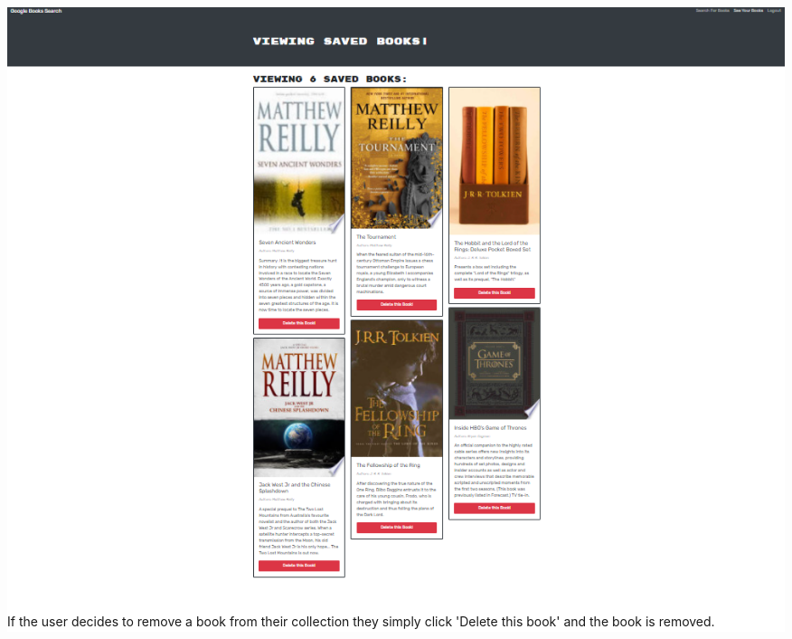 ![collection](assets/collection.png)

If the user decides to remove a book from their collection they simply click 'Delete this book' and the book is removed. 
